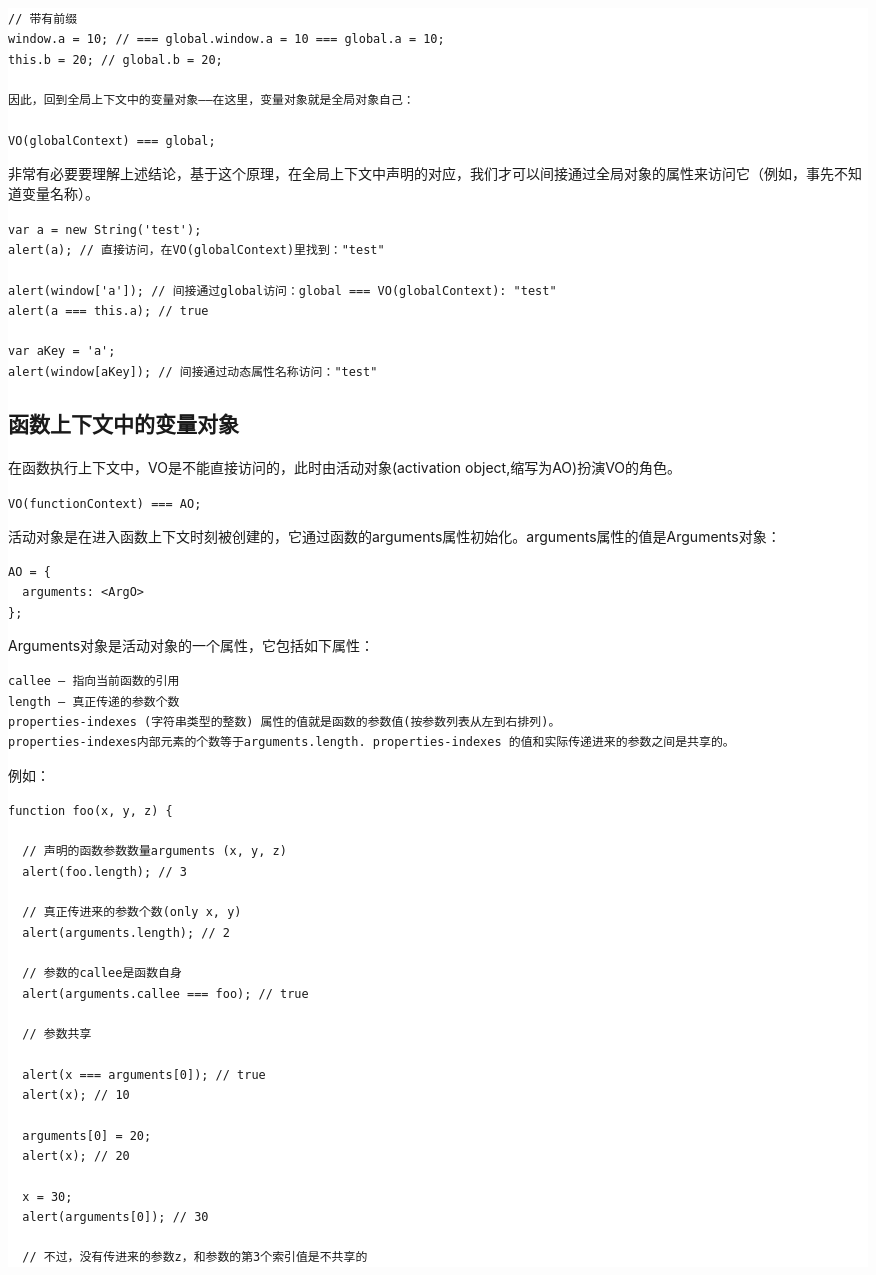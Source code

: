 ```
// 带有前缀
window.a = 10; // === global.window.a = 10 === global.a = 10;
this.b = 20; // global.b = 20;

因此，回到全局上下文中的变量对象——在这里，变量对象就是全局对象自己：

VO(globalContext) === global;
```
非常有必要要理解上述结论，基于这个原理，在全局上下文中声明的对应，我们才可以间接通过全局对象的属性来访问它（例如，事先不知道变量名称）。
```
var a = new String('test');
alert(a); // 直接访问，在VO(globalContext)里找到："test"
 
alert(window['a']); // 间接通过global访问：global === VO(globalContext): "test"
alert(a === this.a); // true
 
var aKey = 'a';
alert(window[aKey]); // 间接通过动态属性名称访问："test"
```

## 函数上下文中的变量对象
在函数执行上下文中，VO是不能直接访问的，此时由活动对象(activation object,缩写为AO)扮演VO的角色。
```
VO(functionContext) === AO;
```

活动对象是在进入函数上下文时刻被创建的，它通过函数的arguments属性初始化。arguments属性的值是Arguments对象：
```
AO = {
  arguments: <ArgO>
};
```
Arguments对象是活动对象的一个属性，它包括如下属性：
```
callee — 指向当前函数的引用
length — 真正传递的参数个数
properties-indexes (字符串类型的整数) 属性的值就是函数的参数值(按参数列表从左到右排列)。 
properties-indexes内部元素的个数等于arguments.length. properties-indexes 的值和实际传递进来的参数之间是共享的。
```
例如：
```
function foo(x, y, z) {
 
  // 声明的函数参数数量arguments (x, y, z)
  alert(foo.length); // 3
 
  // 真正传进来的参数个数(only x, y)
  alert(arguments.length); // 2
 
  // 参数的callee是函数自身
  alert(arguments.callee === foo); // true
 
  // 参数共享
 
  alert(x === arguments[0]); // true
  alert(x); // 10
 
  arguments[0] = 20;
  alert(x); // 20
 
  x = 30;
  alert(arguments[0]); // 30
 
  // 不过，没有传进来的参数z，和参数的第3个索引值是不共享的

```